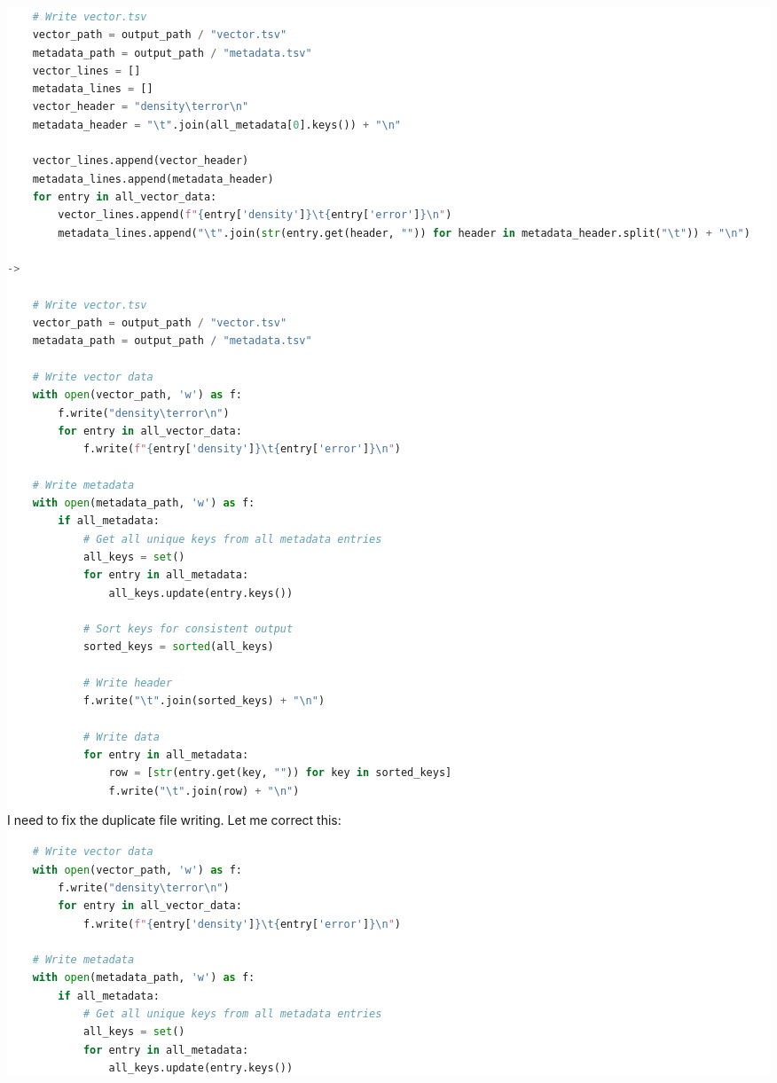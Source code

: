 
```python
    # Write vector.tsv
    vector_path = output_path / "vector.tsv"
    metadata_path = output_path / "metadata.tsv"
    vector_lines = []
    metadata_lines = []
    vector_header = "density\terror\n"
    metadata_header = "\t".join(all_metadata[0].keys()) + "\n"

    vector_lines.append(vector_header)
    metadata_lines.append(metadata_header)
    for entry in all_vector_data:
        vector_lines.append(f"{entry['density']}\t{entry['error']}\n")
        metadata_lines.append("\t".join(str(entry.get(header, "")) for header in metadata_header.split("\t")) + "\n")

->

    # Write vector.tsv
    vector_path = output_path / "vector.tsv"
    metadata_path = output_path / "metadata.tsv"
    
    # Write vector data
    with open(vector_path, 'w') as f:
        f.write("density\terror\n")
        for entry in all_vector_data:
            f.write(f"{entry['density']}\t{entry['error']}\n")
    
    # Write metadata
    with open(metadata_path, 'w') as f:
        if all_metadata:
            # Get all unique keys from all metadata entries
            all_keys = set()
            for entry in all_metadata:
                all_keys.update(entry.keys())
            
            # Sort keys for consistent output
            sorted_keys = sorted(all_keys)
            
            # Write header
            f.write("\t".join(sorted_keys) + "\n")
            
            # Write data
            for entry in all_metadata:
                row = [str(entry.get(key, "")) for key in sorted_keys]
                f.write("\t".join(row) + "\n")
```

I need to fix the duplicate file writing. Let me correct this:


```python
    # Write vector data
    with open(vector_path, 'w') as f:
        f.write("density\terror\n")
        for entry in all_vector_data:
            f.write(f"{entry['density']}\t{entry['error']}\n")
    
    # Write metadata
    with open(metadata_path, 'w') as f:
        if all_metadata:
            # Get all unique keys from all metadata entries
            all_keys = set()
            for entry in all_metadata:
                all_keys.update(entry.keys())
```